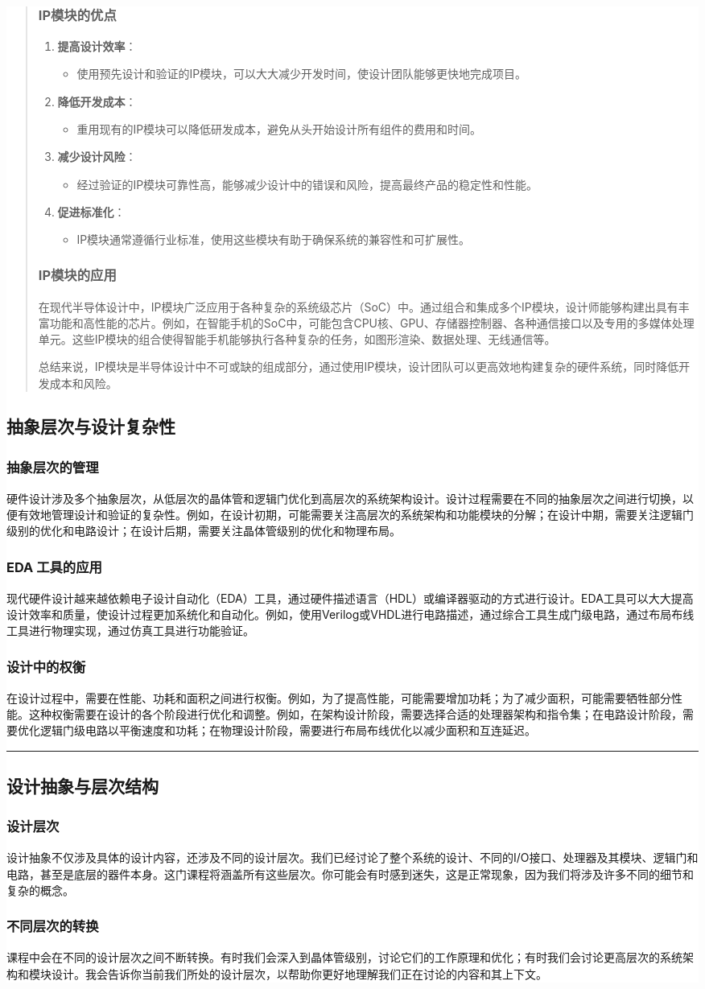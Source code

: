 > ### IP模块的优点
>
> 1. **提高设计效率**：
>    - 使用预先设计和验证的IP模块，可以大大减少开发时间，使设计团队能够更快地完成项目。
>
> 2. **降低开发成本**：
>    - 重用现有的IP模块可以降低研发成本，避免从头开始设计所有组件的费用和时间。
>
> 3. **减少设计风险**：
>    - 经过验证的IP模块可靠性高，能够减少设计中的错误和风险，提高最终产品的稳定性和性能。
>
> 4. **促进标准化**：
>    - IP模块通常遵循行业标准，使用这些模块有助于确保系统的兼容性和可扩展性。
>
> ### IP模块的应用
>
> 在现代半导体设计中，IP模块广泛应用于各种复杂的系统级芯片（SoC）中。通过组合和集成多个IP模块，设计师能够构建出具有丰富功能和高性能的芯片。例如，在智能手机的SoC中，可能包含CPU核、GPU、存储器控制器、各种通信接口以及专用的多媒体处理单元。这些IP模块的组合使得智能手机能够执行各种复杂的任务，如图形渲染、数据处理、无线通信等。
>
> 总结来说，IP模块是半导体设计中不可或缺的组成部分，通过使用IP模块，设计团队可以更高效地构建复杂的硬件系统，同时降低开发成本和风险。

## 抽象层次与设计复杂性

### 抽象层次的管理

硬件设计涉及多个抽象层次，从低层次的晶体管和逻辑门优化到高层次的系统架构设计。设计过程需要在不同的抽象层次之间进行切换，以便有效地管理设计和验证的复杂性。例如，在设计初期，可能需要关注高层次的系统架构和功能模块的分解；在设计中期，需要关注逻辑门级别的优化和电路设计；在设计后期，需要关注晶体管级别的优化和物理布局。

### EDA 工具的应用

现代硬件设计越来越依赖电子设计自动化（EDA）工具，通过硬件描述语言（HDL）或编译器驱动的方式进行设计。EDA工具可以大大提高设计效率和质量，使设计过程更加系统化和自动化。例如，使用Verilog或VHDL进行电路描述，通过综合工具生成门级电路，通过布局布线工具进行物理实现，通过仿真工具进行功能验证。

### 设计中的权衡

在设计过程中，需要在性能、功耗和面积之间进行权衡。例如，为了提高性能，可能需要增加功耗；为了减少面积，可能需要牺牲部分性能。这种权衡需要在设计的各个阶段进行优化和调整。例如，在架构设计阶段，需要选择合适的处理器架构和指令集；在电路设计阶段，需要优化逻辑门级电路以平衡速度和功耗；在物理设计阶段，需要进行布局布线优化以减少面积和互连延迟。

---

## 设计抽象与层次结构

### 设计层次

设计抽象不仅涉及具体的设计内容，还涉及不同的设计层次。我们已经讨论了整个系统的设计、不同的I/O接口、处理器及其模块、逻辑门和电路，甚至是底层的器件本身。这门课程将涵盖所有这些层次。你可能会有时感到迷失，这是正常现象，因为我们将涉及许多不同的细节和复杂的概念。

### 不同层次的转换

课程中会在不同的设计层次之间不断转换。有时我们会深入到晶体管级别，讨论它们的工作原理和优化；有时我们会讨论更高层次的系统架构和模块设计。我会告诉你当前我们所处的设计层次，以帮助你更好地理解我们正在讨论的内容和其上下文。
